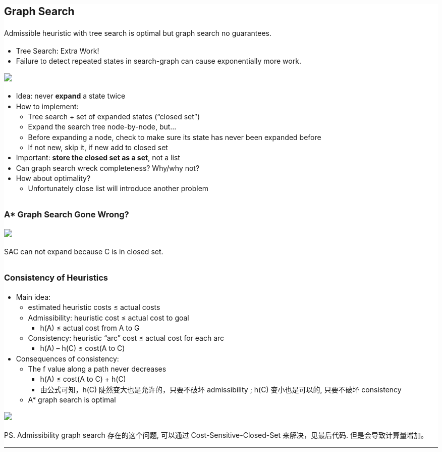 
<h2 id="00ba899c02fa6651c15e5e948a7a4aac"></h2>

## Graph Search

Admissible heuristic with tree search is optimal but graph search no guarantees.

 - Tree Search: Extra Work! 
 - Failure to detect repeated states in search-graph can cause exponentially more work.  

![](https://raw.githubusercontent.com/mebusy/notes/master/imgs/cs188_repeate_work_tree_search.png)

 - Idea: never **expand** a state twice
 - How to implement: 
    - Tree search + set of expanded states (“closed set”)
    - Expand the search tree node-by-node, but…
    - Before expanding a node, check to make sure its state has never been expanded before
    - If not new, skip it, if new add to closed set
 - Important: **store the closed set as a set**, not a list
 - Can graph search wreck completeness?  Why/why not?
 - How about optimality?
    - Unfortunately close list will introduce another problem 

<h2 id="9afaf22785328c0bf6267acf13add5da"></h2>

### A* Graph Search Gone Wrong?

![](https://raw.githubusercontent.com/mebusy/notes/master/imgs/cs188_Astar_go_wrong.png)

SAC can not expand because C is in closed set.



<h2 id="cb964f845fc822953ddb83ca6d124e6b"></h2>

### Consistency of Heuristics

 - Main idea: 
    - estimated heuristic costs ≤ actual costs
    - Admissibility: heuristic cost ≤ actual cost to goal
        - h(A) ≤ actual cost from A to G
    - Consistency: heuristic “arc” cost ≤ actual cost for each arc
        - h(A) – h(C) ≤ cost(A to C)
 - Consequences of consistency:
    - The f value along a path never decreases
        - h(A) ≤ cost(A to C) + h(C)
        - 由公式可知，h(C) 陡然变大也是允许的，只要不破坏 admissibility ; h(C) 变小也是可以的, 只要不破坏 consistency
    - A\* graph search is optimal


![](https://raw.githubusercontent.com/mebusy/notes/master/imgs/cs188_ConsistencyofHeuristics.png)

PS. Admissibility graph search 存在的这个问题, 可以通过 Cost-Sensitive-Closed-Set 来解决，见最后代码. 但是会导致计算量增加。

---
